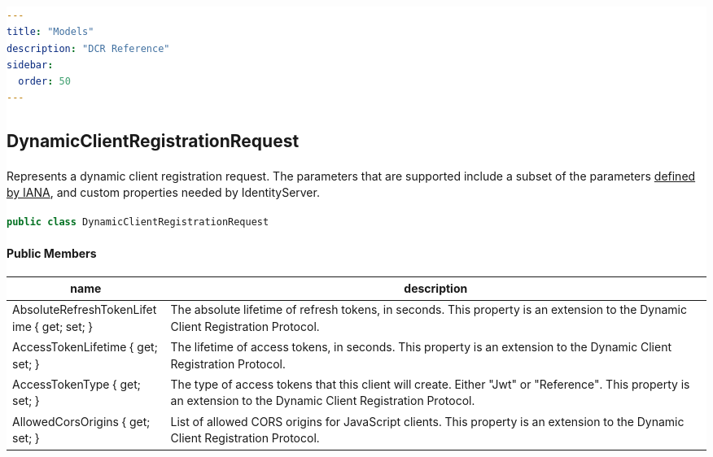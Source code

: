 ```yaml
---
title: "Models"
description: "DCR Reference"
sidebar:
  order: 50
---
```


## DynamicClientRegistrationRequest
Represents a dynamic client registration request. The parameters that are supported include a subset of the parameters [defined by IANA](https://www.iana.org/assignments/oauth-parameters/oauth-parameters.xhtml#client-metadata), and custom properties needed by IdentityServer.

```csharp
public class DynamicClientRegistrationRequest
```

#### Public Members
| name                                                | description                                                                                                                                                                                                                                                                                                                                                                                                                                                                                                                                                                                                                                                                                                                                                                          |
|-----------------------------------------------------|--------------------------------------------------------------------------------------------------------------------------------------------------------------------------------------------------------------------------------------------------------------------------------------------------------------------------------------------------------------------------------------------------------------------------------------------------------------------------------------------------------------------------------------------------------------------------------------------------------------------------------------------------------------------------------------------------------------------------------------------------------------------------------------|
| AbsoluteRefreshTokenLifetime { get; set; }          | The absolute lifetime of refresh tokens, in seconds. This property is an extension to the Dynamic Client Registration Protocol.                                                                                                                                                                                                                                                                                                                                                                                                                                                                                                                                                                                                                                                      |
| AccessTokenLifetime { get; set; }                   | The lifetime of access tokens, in seconds. This property is an extension to the Dynamic Client Registration Protocol.                                                                                                                                                                                                                                                                                                                                                                                                                                                                                                                                                                                                                                                                |
| AccessTokenType { get; set; }                       | The type of access tokens that this client will create. Either "Jwt" or "Reference". This property is an extension to the Dynamic Client Registration Protocol.                                                                                                                                                                                                                                                                                                                                                                                                                                                                                                                                                                                                                      |
| AllowedCorsOrigins { get; set; }                    | List of allowed CORS origins for JavaScript clients. This property is an extension to the Dynamic Client Registration Protocol.                                                                                                                                                                                                                                                                                                                                                                                                                                                                                                                                                                                                                                                      |